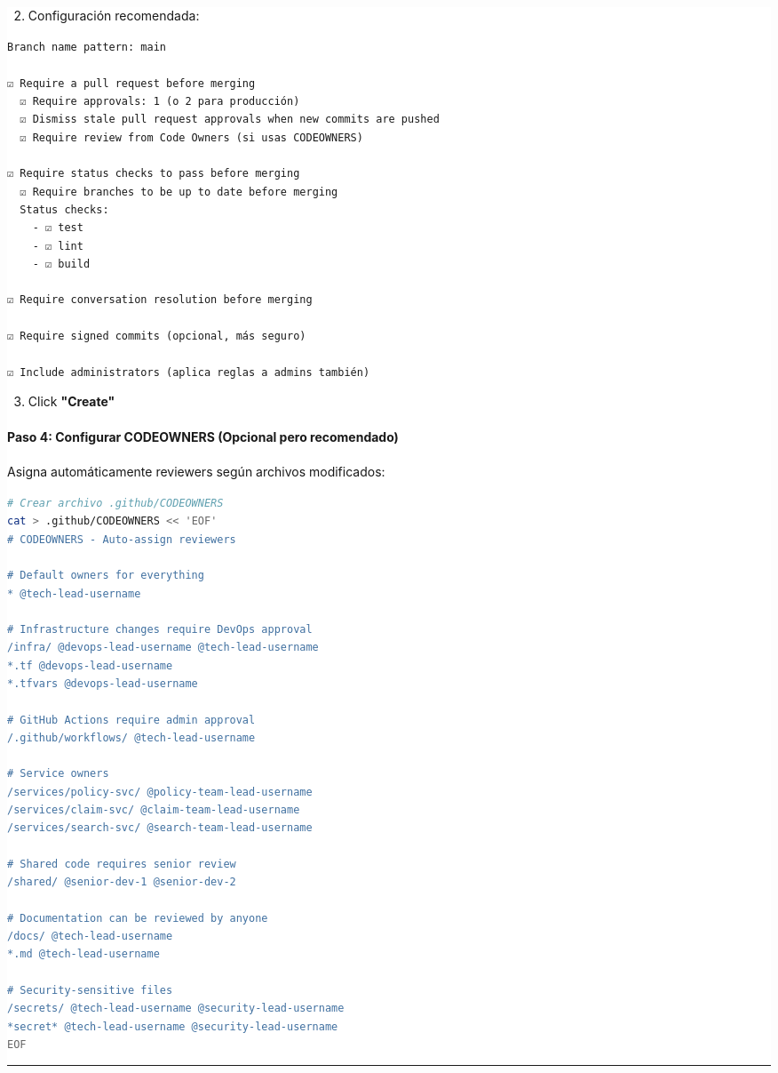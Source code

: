 2. Configuración recomendada:
```
Branch name pattern: main

☑ Require a pull request before merging
  ☑ Require approvals: 1 (o 2 para producción)
  ☑ Dismiss stale pull request approvals when new commits are pushed
  ☑ Require review from Code Owners (si usas CODEOWNERS)

☑ Require status checks to pass before merging
  ☑ Require branches to be up to date before merging
  Status checks:
    - ☑ test
    - ☑ lint
    - ☑ build

☑ Require conversation resolution before merging

☑ Require signed commits (opcional, más seguro)

☑ Include administrators (aplica reglas a admins también)
```

3. Click **"Create"**

#### **Paso 4: Configurar CODEOWNERS (Opcional pero recomendado)**

Asigna automáticamente reviewers según archivos modificados:

```bash
# Crear archivo .github/CODEOWNERS
cat > .github/CODEOWNERS << 'EOF'
# CODEOWNERS - Auto-assign reviewers

# Default owners for everything
* @tech-lead-username

# Infrastructure changes require DevOps approval
/infra/ @devops-lead-username @tech-lead-username
*.tf @devops-lead-username
*.tfvars @devops-lead-username

# GitHub Actions require admin approval
/.github/workflows/ @tech-lead-username

# Service owners
/services/policy-svc/ @policy-team-lead-username
/services/claim-svc/ @claim-team-lead-username
/services/search-svc/ @search-team-lead-username

# Shared code requires senior review
/shared/ @senior-dev-1 @senior-dev-2

# Documentation can be reviewed by anyone
/docs/ @tech-lead-username
*.md @tech-lead-username

# Security-sensitive files
/secrets/ @tech-lead-username @security-lead-username
*secret* @tech-lead-username @security-lead-username
EOF
```

---